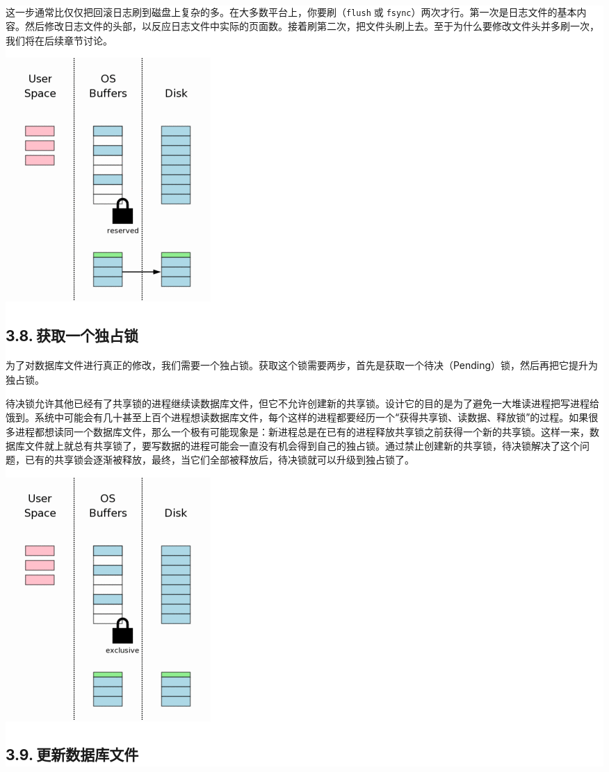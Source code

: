 这一步通常比仅仅把回滚日志刷到磁盘上复杂的多。在大多数平台上，你要刷（`flush` 或 `fsync`）两次才行。第一次是日志文件的基本内容。然后修改日志文件的头部，以反应日志文件中实际的页面数。接着刷第二次，把文件头刷上去。至于为什么要修改文件头并多刷一次，我们将在后续章节讨论。

![commit-6.gif](commit-6.gif)

## 3\.8\. 获取一个独占锁

为了对数据库文件进行真正的修改，我们需要一个独占锁。获取这个锁需要两步，首先是获取一个待决（Pending）锁，然后再把它提升为独占锁。

待决锁允许其他已经有了共享锁的进程继续读数据库文件，但它不允许创建新的共享锁。设计它的目的是为了避免一大堆读进程把写进程给饿到。系统中可能会有几十甚至上百个进程想读数据库文件，每个这样的进程都要经历一个“获得共享锁、读数据、释放锁”的过程。如果很多进程都想读同一个数据库文件，那么一个极有可能现象是：新进程总是在已有的进程释放共享锁之前获得一个新的共享锁。这样一来，数据库文件就上就总有共享锁了，要写数据的进程可能会一直没有机会得到自己的独占锁。通过禁止创建新的共享锁，待决锁解决了这个问题，已有的共享锁会逐渐被释放，最终，当它们全部被释放后，待决锁就可以升级到独占锁了。

![commit-7.gif](commit-7.gif)

## 3\.9\. 更新数据库文件

